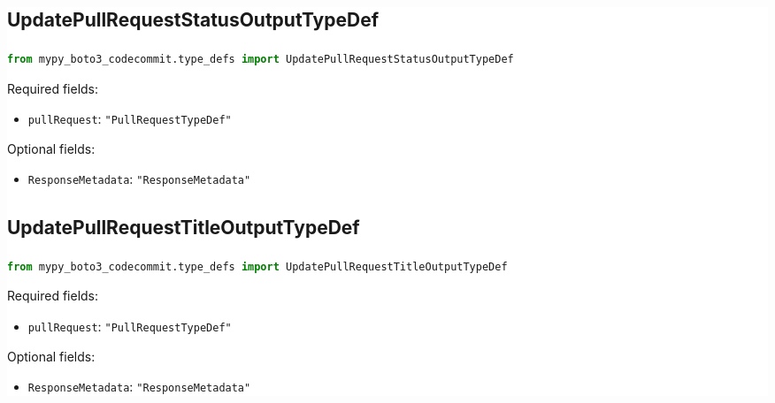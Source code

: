 
## UpdatePullRequestStatusOutputTypeDef

```python
from mypy_boto3_codecommit.type_defs import UpdatePullRequestStatusOutputTypeDef
```


Required fields:
- `pullRequest`: `"PullRequestTypeDef"`



Optional fields:
- `ResponseMetadata`: `"ResponseMetadata"`


## UpdatePullRequestTitleOutputTypeDef

```python
from mypy_boto3_codecommit.type_defs import UpdatePullRequestTitleOutputTypeDef
```


Required fields:
- `pullRequest`: `"PullRequestTypeDef"`



Optional fields:
- `ResponseMetadata`: `"ResponseMetadata"`

